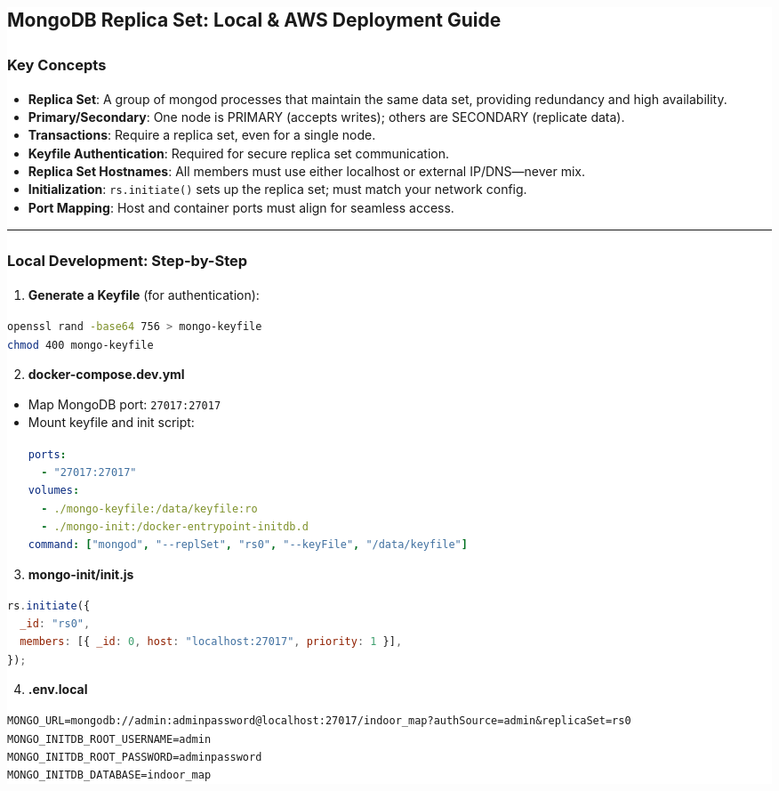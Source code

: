 ## MongoDB Replica Set: Local & AWS Deployment Guide

### Key Concepts

- **Replica Set**: A group of mongod processes that maintain the same data set, providing redundancy and high availability.
- **Primary/Secondary**: One node is PRIMARY (accepts writes); others are SECONDARY (replicate data).
- **Transactions**: Require a replica set, even for a single node.
- **Keyfile Authentication**: Required for secure replica set communication.
- **Replica Set Hostnames**: All members must use either localhost or external IP/DNS—never mix.
- **Initialization**: `rs.initiate()` sets up the replica set; must match your network config.
- **Port Mapping**: Host and container ports must align for seamless access.

---

### Local Development: Step-by-Step

1. **Generate a Keyfile** (for authentication):

```sh
openssl rand -base64 756 > mongo-keyfile
chmod 400 mongo-keyfile
```

2. **docker-compose.dev.yml**

- Map MongoDB port: `27017:27017`
- Mount keyfile and init script:
  ```yaml
  ports:
    - "27017:27017"
  volumes:
    - ./mongo-keyfile:/data/keyfile:ro
    - ./mongo-init:/docker-entrypoint-initdb.d
  command: ["mongod", "--replSet", "rs0", "--keyFile", "/data/keyfile"]
  ```

3. **mongo-init/init.js**

```js
rs.initiate({
  _id: "rs0",
  members: [{ _id: 0, host: "localhost:27017", priority: 1 }],
});
```

4. **.env.local**

```env
MONGO_URL=mongodb://admin:adminpassword@localhost:27017/indoor_map?authSource=admin&replicaSet=rs0
MONGO_INITDB_ROOT_USERNAME=admin
MONGO_INITDB_ROOT_PASSWORD=adminpassword
MONGO_INITDB_DATABASE=indoor_map
```
